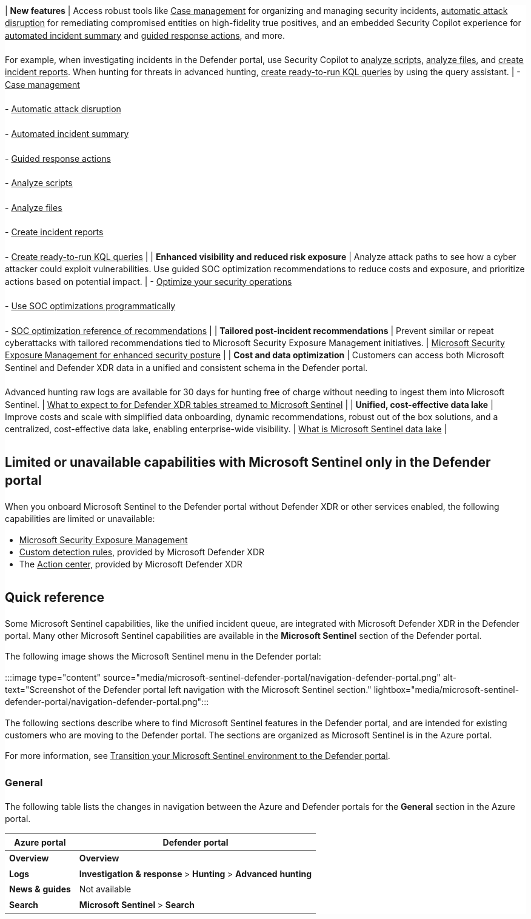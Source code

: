 | **New features** | Access robust tools like [Case management](/unified-secops-platform/cases-overview) for organizing and managing security incidents, [automatic attack disruption](/defender-xdr/automatic-attack-disruption?toc=%2Funified-secops-platform%2Ftoc.json&bc=%2Funified-secops-platform%2Fbreadcrumb%2Ftoc.json) for remediating compromised entities on high-fidelity true positives, and an embedded Security Copilot experience for [automated incident summary](/defender-xdr/security-copilot-m365d-incident-summary) and [guided response actions](/microsoft-365/security/defender/security-copilot-m365d-guided-response), and more.<br><br>For example, when investigating incidents in the Defender portal, use Security Copilot to [analyze scripts](/defender-xdr/security-copilot-m365d-script-analysis), [analyze files](/defender-xdr/copilot-in-defender-file-analysis), and [create incident reports](/defender-xdr/security-copilot-m365d-create-incident-report). When hunting for threats in advanced hunting, [create ready-to-run KQL queries](/defender-xdr/advanced-hunting-security-copilot) by using the query assistant. | - [Case management](/unified-secops-platform/cases-overview)<br><br>- [Automatic attack disruption](/defender-xdr/automatic-attack-disruption?toc=%2Funified-secops-platform%2Ftoc.json&bc=%2Funified-secops-platform%2Fbreadcrumb%2Ftoc.json)<br><br>- [Automated incident summary](/defender-xdr/security-copilot-m365d-incident-summary)<br><br>- [Guided response actions](/microsoft-365/security/defender/security-copilot-m365d-guided-response)<br><br>- [Analyze scripts](/defender-xdr/security-copilot-m365d-script-analysis)<br><br>- [Analyze files](/defender-xdr/copilot-in-defender-file-analysis)<br><br>- [Create incident reports](/defender-xdr/security-copilot-m365d-create-incident-report)<br><br>- [Create ready-to-run KQL queries](/defender-xdr/advanced-hunting-security-copilot) |
| **Enhanced visibility and reduced risk exposure** | Analyze attack paths to see how a cyber attacker could exploit vulnerabilities. Use guided SOC optimization recommendations to reduce costs and exposure, and prioritize actions based on potential impact. | - [Optimize your security operations](soc-optimization/soc-optimization-access.md)<br><br>- [Use SOC optimizations programmatically](soc-optimization/soc-optimization-api.md)<br><br>- [SOC optimization reference of recommendations](soc-optimization/soc-optimization-reference.md) |
| **Tailored post-incident recommendations** | Prevent similar or repeat cyberattacks with tailored recommendations tied to Microsoft Security Exposure Management initiatives. | [Microsoft Security Exposure Management for enhanced security posture](/unified-secops-platform/overview-msem-strategy) |
| **Cost and data optimization** | Customers can access both Microsoft Sentinel and Defender XDR data in a unified and consistent schema in the Defender portal. <br><br>Advanced hunting raw logs are available for 30 days for hunting free of charge without needing to ingest them into Microsoft Sentinel. | [What to expect to for Defender XDR tables streamed to Microsoft Sentinel](/defender-xdr/advanced-hunting-microsoft-defender#what-to-expect-for-defender-xdr-tables-streamed-to-microsoft-sentinel) |
| **Unified, cost-effective data lake** | Improve costs and scale with simplified data onboarding, dynamic recommendations, robust out of the box solutions, and a centralized, cost-effective data lake, enabling enterprise-wide visibility. | [What is Microsoft Sentinel data lake](datalake/sentinel-lake-overview.md) |
## Limited or unavailable capabilities with Microsoft Sentinel only in the Defender portal

When you onboard Microsoft Sentinel to the Defender portal without Defender XDR or other services enabled, the following capabilities are limited or unavailable:

- [Microsoft Security Exposure Management](/security-exposure-management/)
- [Custom detection rules](/defender-xdr/custom-detections-overview), provided by Microsoft Defender XDR
- The [Action center](/defender-xdr/m365d-action-center), provided by Microsoft Defender XDR

## Quick reference

Some Microsoft Sentinel capabilities, like the unified incident queue, are integrated with Microsoft Defender XDR in the Defender portal. Many other Microsoft Sentinel capabilities are available in the **Microsoft Sentinel** section of the Defender portal.

The following image shows the  Microsoft Sentinel  menu in the Defender portal:

:::image type="content" source="media/microsoft-sentinel-defender-portal/navigation-defender-portal.png" alt-text="Screenshot of the Defender portal left navigation with the Microsoft Sentinel section." lightbox="media/microsoft-sentinel-defender-portal/navigation-defender-portal.png":::

The following sections describe where to find Microsoft Sentinel features in the Defender portal, and are intended for existing customers who are moving to the Defender portal. The sections are organized as Microsoft Sentinel is in the Azure portal.

For more information, see [Transition your Microsoft Sentinel environment to the Defender portal](move-to-defender.md).

### General

The following table lists the changes in navigation between the Azure and Defender portals for the **General** section in the Azure portal.

| Azure portal  | Defender portal                                       |
| ------------- | ----------------------------------------------------- |
| **Overview**      | **Overview**                                              |
| **Logs**          | **Investigation & response** > **Hunting** > **Advanced hunting** |
| **News & guides** | Not available                                         |
| **Search**        | **Microsoft Sentinel** > **Search**                           |
